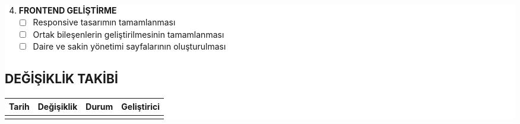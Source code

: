 4. **FRONTEND GELİŞTİRME**
   - [ ] Responsive tasarımın tamamlanması
   - [ ] Ortak bileşenlerin geliştirilmesinin tamamlanması
   - [ ] Daire ve sakin yönetimi sayfalarının oluşturulması

## DEĞİŞİKLİK TAKİBİ

| Tarih | Değişiklik | Durum | Geliştirici |
|-------|------------|-------|-------------|
| | | | |
